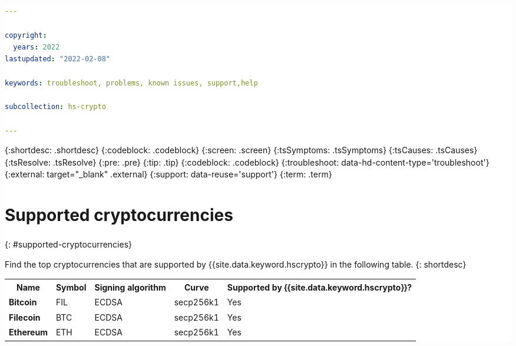 ```yaml
---

copyright:
  years: 2022
lastupdated: "2022-02-08"

keywords: troubleshoot, problems, known issues, support,help

subcollection: hs-crypto

---
```


{:shortdesc: .shortdesc}
{:codeblock: .codeblock}
{:screen: .screen}
{:tsSymptoms: .tsSymptoms}
{:tsCauses: .tsCauses}
{:tsResolve: .tsResolve}
{:pre: .pre}
{:tip: .tip}
{:codeblock: .codeblock}
{:troubleshoot: data-hd-content-type='troubleshoot'}
{:external: target="_blank" .external}
{:support: data-reuse='support'}
{:term: .term}

# Supported cryptocurrencies
{: #supported-cryptocurrencies}

Find the top cryptocurrencies that are supported by {{site.data.keyword.hscrypto}} in the following table.
{: shortdesc}

<table>
            <tbody>
                <tr>
                    <th>Name</th>
                    <th>Symbol</th>
                    <th>Signing algorithm</th>
                    <th>Curve</th>
                    <th>Supported by {{site.data.keyword.hscrypto}}?</th>
                </tr>
                <tr>
                    <td><b>Bitcoin</b></td>
                    <td>FIL</td>
                    <td>ECDSA</td>
                    <td>secp256k1</td>
                    <td>Yes</td>
                </tr>
                <tr>
                    <td><b>Filecoin</b></td>
                    <td>BTC</td>
                    <td>ECDSA</td>
                    <td>secp256k1</td>
                    <td>Yes</td>
                </tr>
                <tr>
                    <td><b>Ethereum</b></td>
                    <td>ETH</td>
                    <td>ECDSA</td>
                    <td>secp256k1</td>
                    <td>Yes</td>